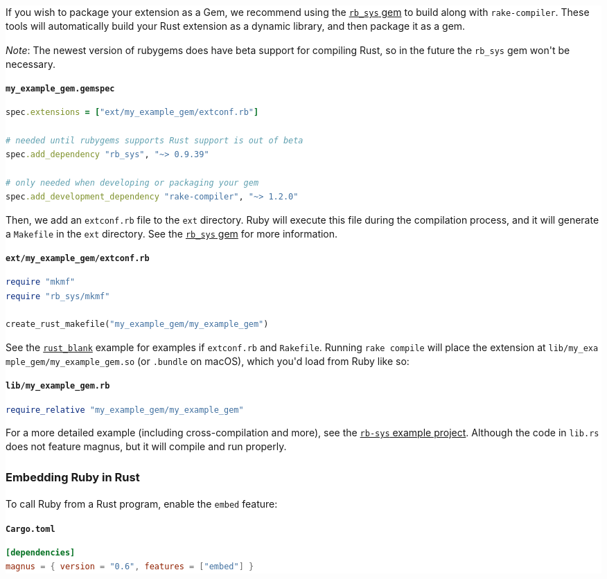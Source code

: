 If you wish to package your extension as a Gem, we recommend using the
[`rb_sys` gem] to build along with `rake-compiler`. These tools will
automatically build your Rust extension as a dynamic library, and then package
it as a gem.

*Note*: The newest version of rubygems does have beta support for compiling
Rust, so in the future the `rb_sys` gem won't be necessary.

**`my_example_gem.gemspec`**
```ruby
spec.extensions = ["ext/my_example_gem/extconf.rb"]

# needed until rubygems supports Rust support is out of beta
spec.add_dependency "rb_sys", "~> 0.9.39"

# only needed when developing or packaging your gem
spec.add_development_dependency "rake-compiler", "~> 1.2.0"
```

Then, we add an `extconf.rb` file to the `ext` directory. Ruby will execute
this file during the compilation process, and it will generate a `Makefile` in
the `ext` directory. See the [`rb_sys` gem] for more information.

**`ext/my_example_gem/extconf.rb`**

```ruby
require "mkmf"
require "rb_sys/mkmf"

create_rust_makefile("my_example_gem/my_example_gem")
```

See the [`rust_blank`] example for examples if `extconf.rb` and `Rakefile`.
Running `rake compile` will place the extension at
`lib/my_example_gem/my_example_gem.so` (or `.bundle` on macOS), which you'd
load from Ruby like so:

**`lib/my_example_gem.rb`**

```ruby
require_relative "my_example_gem/my_example_gem"
```

For a more detailed example (including cross-compilation and more), see the
[`rb-sys` example project]. Although the code in `lib.rs` does not feature
magnus, but it will compile and run properly.

[`rb_sys` gem]: https://github.com/oxidize-rb/rb-sys/tree/main/gem
[`rake-compiler`]: https://github.com/rake-compiler/rake-compiler
[`rust_blank`]: https://github.com/matsadler/magnus/tree/main/examples/rust_blank/ext/rust_blank
[`rb-sys` example project]: https://github.com/oxidize-rb/rb-sys/tree/main/examples/rust_reverse

### Embedding Ruby in Rust

To call Ruby from a Rust program, enable the `embed` feature:

**`Cargo.toml`**

```toml
[dependencies]
magnus = { version = "0.6", features = ["embed"] }
```


[API Docs]: https://docs.rs/magnus/latest/magnus/
[GitHub]: https://github.com/matsadler/magnus
[crates.io]: https://crates.io/crates/magnus
[Getting Started]: #getting-started
[Type Conversions]: #type-conversions
[Safety]: #safety
[Compatibility]: #compatibility
[Serde]: https://github.com/serde-rs/serde
[`serde_magnus`]: https://github.com/OneSignal/serde-magnus
[plat]: https://github.com/oxidize-rb/rb-sys#supported-platforms
[rb-sys]: https://github.com/oxidize-rb/rb-sys/tree/main/crates/rb-sys
[rb_sys_module]: https://docs.rs/magnus/latest/magnus/rb_sys/index.html